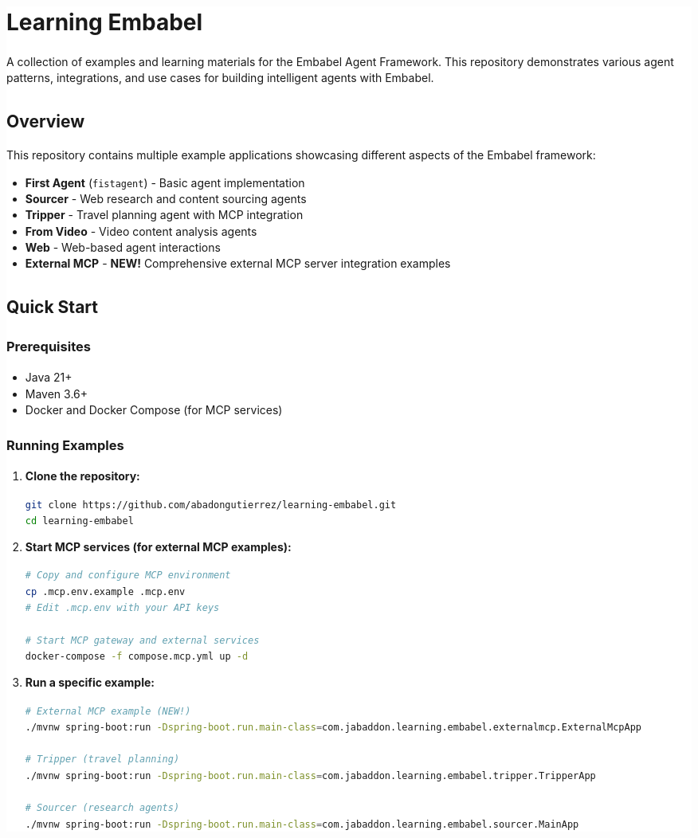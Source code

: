 # Learning Embabel

A collection of examples and learning materials for the Embabel Agent Framework. This repository demonstrates various agent patterns, integrations, and use cases for building intelligent agents with Embabel.

## Overview

This repository contains multiple example applications showcasing different aspects of the Embabel framework:

- **First Agent** (`fistagent`) - Basic agent implementation
- **Sourcer** - Web research and content sourcing agents
- **Tripper** - Travel planning agent with MCP integration
- **From Video** - Video content analysis agents
- **Web** - Web-based agent interactions
- **External MCP** - **NEW!** Comprehensive external MCP server integration examples

## Quick Start

### Prerequisites

- Java 21+
- Maven 3.6+
- Docker and Docker Compose (for MCP services)

### Running Examples

1. **Clone the repository:**
   ```bash
   git clone https://github.com/abadongutierrez/learning-embabel.git
   cd learning-embabel
   ```

2. **Start MCP services (for external MCP examples):**
   ```bash
   # Copy and configure MCP environment
   cp .mcp.env.example .mcp.env
   # Edit .mcp.env with your API keys
   
   # Start MCP gateway and external services
   docker-compose -f compose.mcp.yml up -d
   ```

3. **Run a specific example:**
   ```bash
   # External MCP example (NEW!)
   ./mvnw spring-boot:run -Dspring-boot.run.main-class=com.jabaddon.learning.embabel.externalmcp.ExternalMcpApp
   
   # Tripper (travel planning)
   ./mvnw spring-boot:run -Dspring-boot.run.main-class=com.jabaddon.learning.embabel.tripper.TripperApp
   
   # Sourcer (research agents)
   ./mvnw spring-boot:run -Dspring-boot.run.main-class=com.jabaddon.learning.embabel.sourcer.MainApp
   ```
